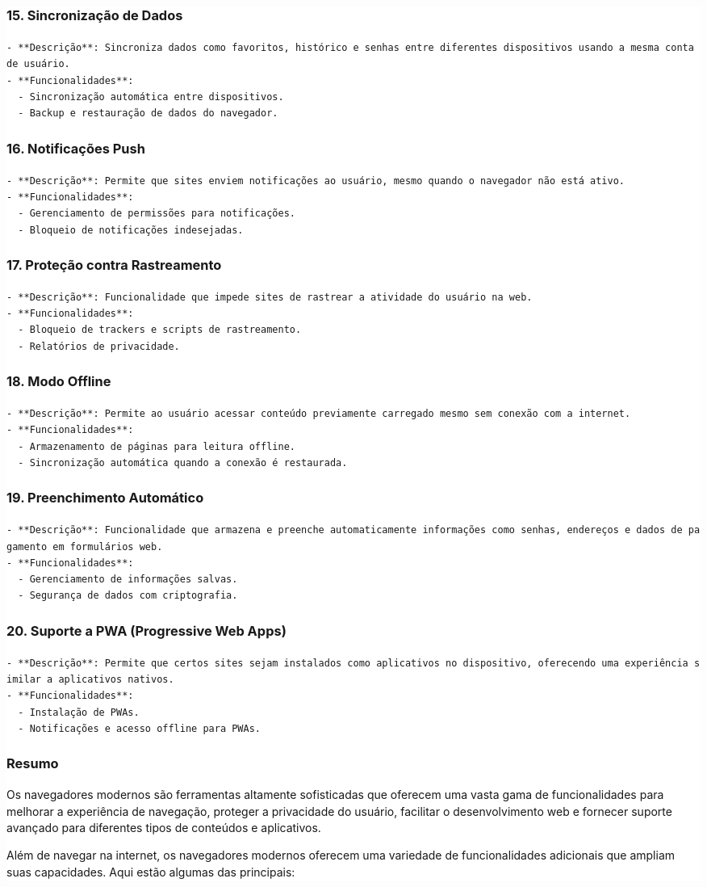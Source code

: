 ### 15. **Sincronização de Dados**
    - **Descrição**: Sincroniza dados como favoritos, histórico e senhas entre diferentes dispositivos usando a mesma conta de usuário.
    - **Funcionalidades**:
      - Sincronização automática entre dispositivos.
      - Backup e restauração de dados do navegador.

### 16. **Notificações Push**
    - **Descrição**: Permite que sites enviem notificações ao usuário, mesmo quando o navegador não está ativo.
    - **Funcionalidades**:
      - Gerenciamento de permissões para notificações.
      - Bloqueio de notificações indesejadas.

### 17. **Proteção contra Rastreamento**
    - **Descrição**: Funcionalidade que impede sites de rastrear a atividade do usuário na web.
    - **Funcionalidades**:
      - Bloqueio de trackers e scripts de rastreamento.
      - Relatórios de privacidade.

### 18. **Modo Offline**
    - **Descrição**: Permite ao usuário acessar conteúdo previamente carregado mesmo sem conexão com a internet.
    - **Funcionalidades**:
      - Armazenamento de páginas para leitura offline.
      - Sincronização automática quando a conexão é restaurada.

### 19. **Preenchimento Automático**
    - **Descrição**: Funcionalidade que armazena e preenche automaticamente informações como senhas, endereços e dados de pagamento em formulários web.
    - **Funcionalidades**:
      - Gerenciamento de informações salvas.
      - Segurança de dados com criptografia.

### 20. **Suporte a PWA (Progressive Web Apps)**
    - **Descrição**: Permite que certos sites sejam instalados como aplicativos no dispositivo, oferecendo uma experiência similar a aplicativos nativos.
    - **Funcionalidades**:
      - Instalação de PWAs.
      - Notificações e acesso offline para PWAs.

### Resumo

Os navegadores modernos são ferramentas altamente sofisticadas que oferecem uma vasta gama de funcionalidades para melhorar a experiência de navegação, proteger a privacidade do usuário, facilitar o desenvolvimento web e fornecer suporte avançado para diferentes tipos de conteúdos e aplicativos.




Além de navegar na internet, os navegadores modernos oferecem uma variedade de funcionalidades adicionais que ampliam suas capacidades. Aqui estão algumas das principais:
